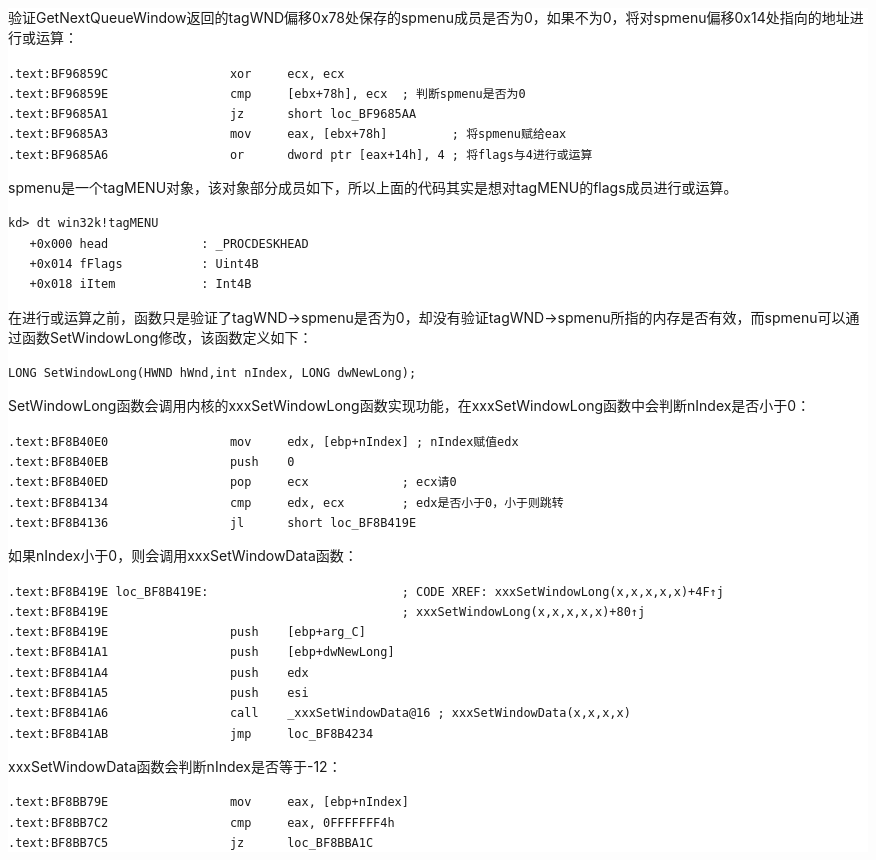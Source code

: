   
验证GetNextQueueWindow返回的tagWND偏移0x78处保存的spmenu成员是否为0，如果不为0，将对spmenu偏移0x14处指向的地址进行或运算：  
```
.text:BF96859C                 xor     ecx, ecx     
.text:BF96859E                 cmp     [ebx+78h], ecx  ; 判断spmenu是否为0
.text:BF9685A1                 jz      short loc_BF9685AA
.text:BF9685A3                 mov     eax, [ebx+78h]         ; 将spmenu赋给eax
.text:BF9685A6                 or      dword ptr [eax+14h], 4 ; 将flags与4进行或运算
```  
  
  
spmenu是一个tagMENU对象，该对象部分成员如下，所以上面的代码其实是想对tagMENU的flags成员进行或运算。  
```
kd> dt win32k!tagMENU
   +0x000 head             : _PROCDESKHEAD
   +0x014 fFlags           : Uint4B
   +0x018 iItem            : Int4B
```  
  
  
在进行或运算之前，函数只是验证了tagWND->spmenu是否为0，却没有验证tagWND->spmenu所指的内存是否有效，而spmenu可以通过函数SetWindowLong修改，该函数定义如下：  
```
LONG SetWindowLong(HWND hWnd,int nIndex, LONG dwNewLong);
```  
  
  
SetWindowLong函数会调用内核的xxxSetWindowLong函数实现功能，在xxxSetWindowLong函数中会判断nIndex是否小于0：  
```
.text:BF8B40E0                 mov     edx, [ebp+nIndex] ; nIndex赋值edx
.text:BF8B40EB                 push    0
.text:BF8B40ED                 pop     ecx             ; ecx请0
.text:BF8B4134                 cmp     edx, ecx        ; edx是否小于0，小于则跳转
.text:BF8B4136                 jl      short loc_BF8B419E
```  
  
  
如果nIndex小于0，则会调用xxxSetWindowData函数：  
```
.text:BF8B419E loc_BF8B419E:                           ; CODE XREF: xxxSetWindowLong(x,x,x,x,x)+4F↑j
.text:BF8B419E                                         ; xxxSetWindowLong(x,x,x,x,x)+80↑j
.text:BF8B419E                 push    [ebp+arg_C]
.text:BF8B41A1                 push    [ebp+dwNewLong]
.text:BF8B41A4                 push    edx
.text:BF8B41A5                 push    esi
.text:BF8B41A6                 call    _xxxSetWindowData@16 ; xxxSetWindowData(x,x,x,x)
.text:BF8B41AB                 jmp     loc_BF8B4234
```  
  
  
xxxSetWindowData函数会判断nIndex是否等于-12：  
```
.text:BF8BB79E                 mov     eax, [ebp+nIndex]
.text:BF8BB7C2                 cmp     eax, 0FFFFFFF4h
.text:BF8BB7C5                 jz      loc_BF8BBA1C
```  
  
  